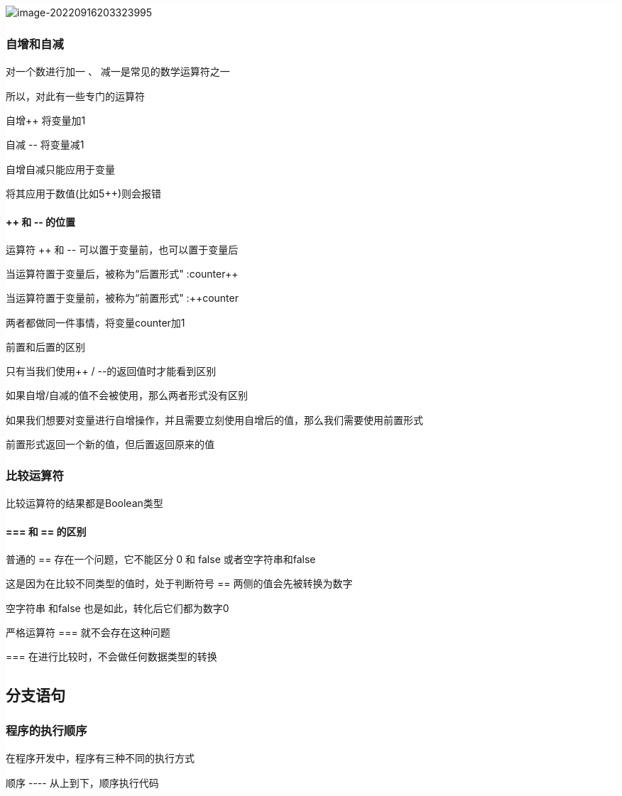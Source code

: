 ![image-20220916203323995](C:\Users\10244\AppData\Roaming\Typora\typora-user-images\image-20220916203323995.png)

### 自增和自减

对一个数进行加一 、 减一是常见的数学运算符之一

所以，对此有一些专门的运算符

自增++ 将变量加1

自减 -- 将变量减1

自增自减只能应用于变量

将其应用于数值(比如5++)则会报错

#### ++ 和 -- 的位置

运算符 ++ 和 -- 可以置于变量前，也可以置于变量后

当运算符置于变量后，被称为“后置形式" :counter++

当运算符置于变量前，被称为“前置形式" :++counter

两者都做同一件事情，将变量counter加1

前置和后置的区别

只有当我们使用++ / --的返回值时才能看到区别

如果自增/自减的值不会被使用，那么两者形式没有区别

如果我们想要对变量进行自增操作，并且需要立刻使用自增后的值，那么我们需要使用前置形式

前置形式返回一个新的值，但后置返回原来的值

### 比较运算符

比较运算符的结果都是Boolean类型

#### === 和 == 的区别

普通的 == 存在一个问题，它不能区分 0 和 false 或者空字符串和false

这是因为在比较不同类型的值时，处于判断符号 == 两侧的值会先被转换为数字

空字符串 和false 也是如此，转化后它们都为数字0

严格运算符 === 就不会存在这种问题

=== 在进行比较时，不会做任何数据类型的转换

## 分支语句

### 程序的执行顺序

在程序开发中，程序有三种不同的执行方式

顺序 ---- 从上到下，顺序执行代码
